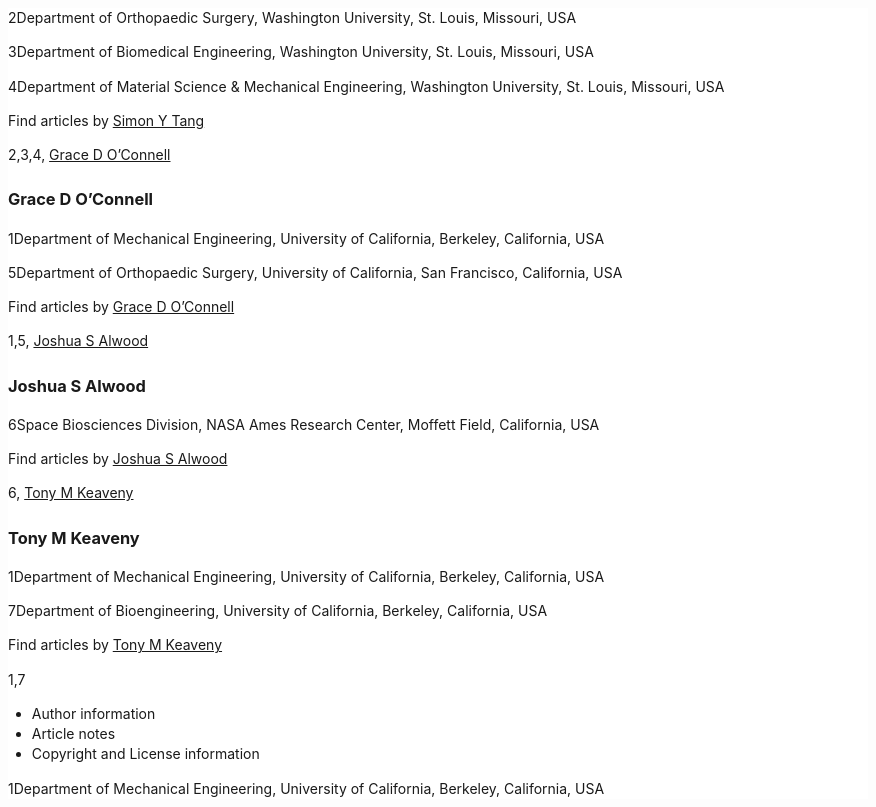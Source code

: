 2Department of Orthopaedic Surgery, Washington University, St. Louis,
Missouri, USA

3Department of Biomedical Engineering, Washington University, St. Louis,
Missouri, USA

4Department of Material Science & Mechanical Engineering, Washington
University, St. Louis, Missouri, USA

Find articles by [Simon Y
Tang](https://pubmed.ncbi.nlm.nih.gov/?term=%22Tang%20SY%22%5BAuthor%5D)

2,3,4, [Grace D
O’Connell](https://pubmed.ncbi.nlm.nih.gov/?term=%22O%E2%80%99Connell%20GD%22%5BAuthor%5D)

### Grace D O’Connell

1Department of Mechanical Engineering, University of California, Berkeley,
California, USA

5Department of Orthopaedic Surgery, University of California, San Francisco,
California, USA

Find articles by [Grace D
O’Connell](https://pubmed.ncbi.nlm.nih.gov/?term=%22O%E2%80%99Connell%20GD%22%5BAuthor%5D)

1,5, [Joshua S
Alwood](https://pubmed.ncbi.nlm.nih.gov/?term=%22Alwood%20JS%22%5BAuthor%5D)

### Joshua S Alwood

6Space Biosciences Division, NASA Ames Research Center, Moffett Field,
California, USA

Find articles by [Joshua S
Alwood](https://pubmed.ncbi.nlm.nih.gov/?term=%22Alwood%20JS%22%5BAuthor%5D)

6, [Tony M
Keaveny](https://pubmed.ncbi.nlm.nih.gov/?term=%22Keaveny%20TM%22%5BAuthor%5D)

### Tony M Keaveny

1Department of Mechanical Engineering, University of California, Berkeley,
California, USA

7Department of Bioengineering, University of California, Berkeley, California,
USA

Find articles by [Tony M
Keaveny](https://pubmed.ncbi.nlm.nih.gov/?term=%22Keaveny%20TM%22%5BAuthor%5D)

1,7

  * Author information
  * Article notes
  * Copyright and License information

1Department of Mechanical Engineering, University of California, Berkeley,
California, USA
